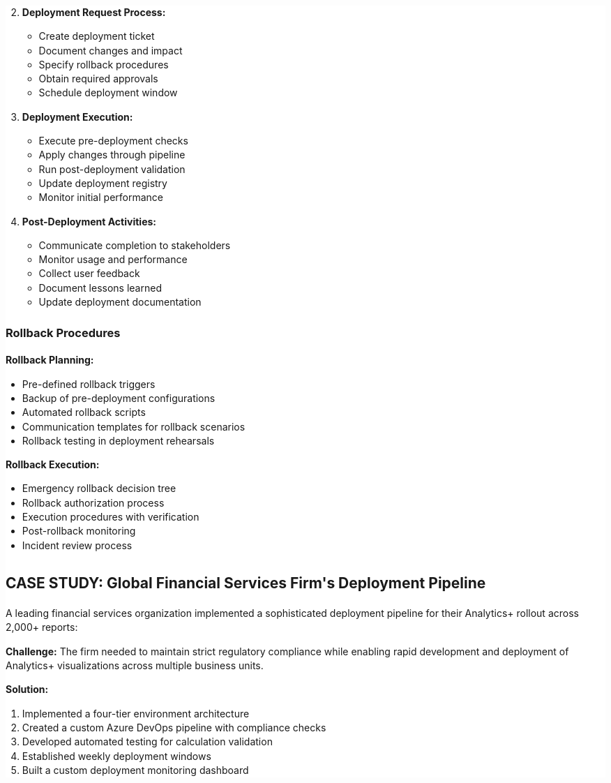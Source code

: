 2. **Deployment Request Process:**
   - Create deployment ticket
   - Document changes and impact
   - Specify rollback procedures
   - Obtain required approvals
   - Schedule deployment window

3. **Deployment Execution:**
   - Execute pre-deployment checks
   - Apply changes through pipeline
   - Run post-deployment validation
   - Update deployment registry
   - Monitor initial performance

4. **Post-Deployment Activities:**
   - Communicate completion to stakeholders
   - Monitor usage and performance
   - Collect user feedback
   - Document lessons learned
   - Update deployment documentation

### Rollback Procedures

**Rollback Planning:**
- Pre-defined rollback triggers
- Backup of pre-deployment configurations
- Automated rollback scripts
- Communication templates for rollback scenarios
- Rollback testing in deployment rehearsals

**Rollback Execution:**
- Emergency rollback decision tree
- Rollback authorization process
- Execution procedures with verification
- Post-rollback monitoring
- Incident review process

## CASE STUDY: Global Financial Services Firm's Deployment Pipeline

A leading financial services organization implemented a sophisticated deployment pipeline for their Analytics+ rollout across 2,000+ reports:

**Challenge:**
The firm needed to maintain strict regulatory compliance while enabling rapid development and deployment of Analytics+ visualizations across multiple business units.

**Solution:**
1. Implemented a four-tier environment architecture
2. Created a custom Azure DevOps pipeline with compliance checks
3. Developed automated testing for calculation validation
4. Established weekly deployment windows
5. Built a custom deployment monitoring dashboard
